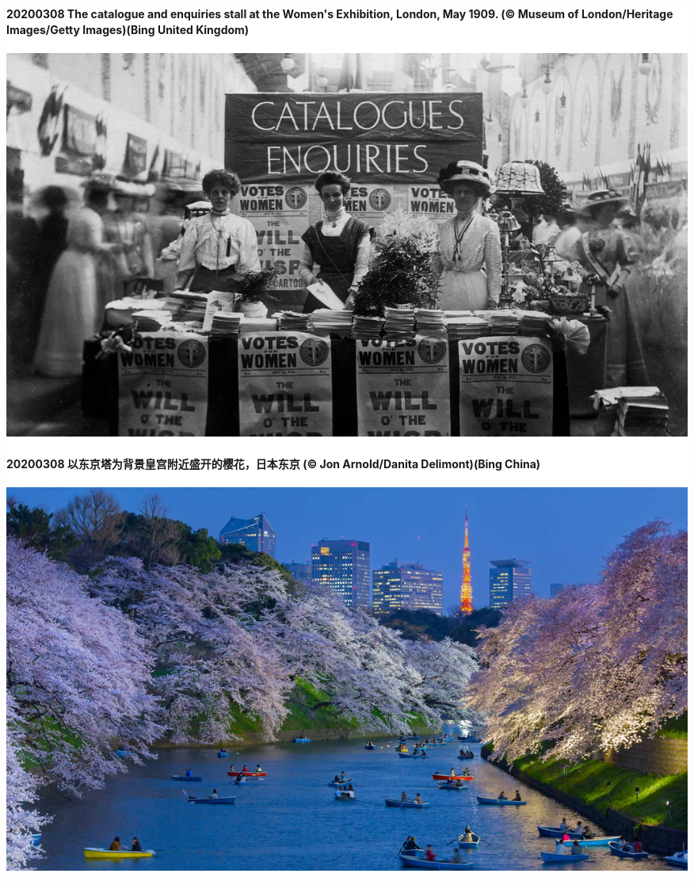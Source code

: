 #### 20200308 The catalogue and enquiries stall at the Women\'s Exhibition, London, May 1909. (© Museum of London/Heritage Images/Getty Images)(Bing United Kingdom)

![](20200308_WomenVotes_1920x1080.jpg)

#### 20200308 以东京塔为背景皇宫附近盛开的樱花，日本东京 (© Jon Arnold/Danita Delimont)(Bing China)

![](20200308_TokyoMoat_1920x1080.jpg)
